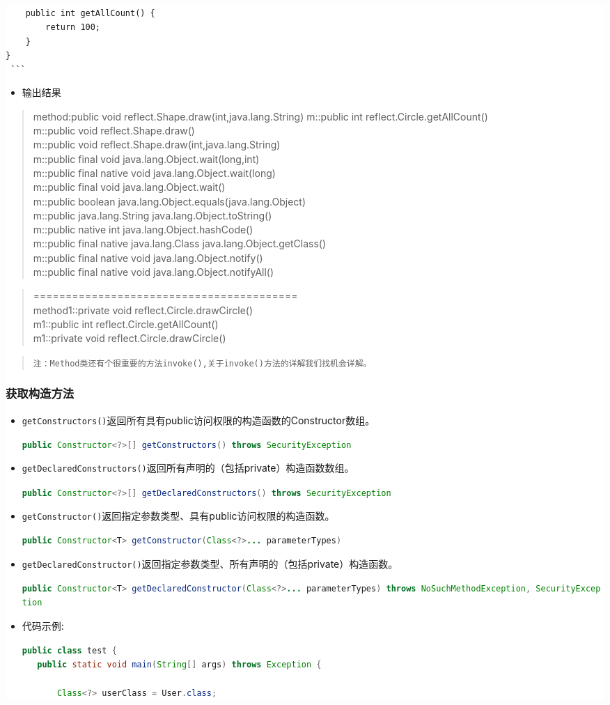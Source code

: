         public int getAllCount() {
            return 100;
        }
    }  
     ```
- 输出结果
> method:public void reflect.Shape.draw(int,java.lang.String) 
m::public int reflect.Circle.getAllCount()   
m::public void reflect.Shape.draw()  
m::public void reflect.Shape.draw(int,java.lang.String)  
m::public final void java.lang.Object.wait(long,int)  
m::public final native void java.lang.Object.wait(long)   
m::public final void java.lang.Object.wait()   
m::public boolean java.lang.Object.equals(java.lang.Object)  
m::public java.lang.String java.lang.Object.toString()  
m::public native int java.lang.Object.hashCode()  
m::public final native java.lang.Class java.lang.Object.getClass()  
m::public final native void java.lang.Object.notify()  
m::public final native void java.lang.Object.notifyAll()  

 > =========================================  
 > method1::private void reflect.Circle.drawCircle()  
 m1::public int reflect.Circle.getAllCount()  
 m1::private void reflect.Circle.drawCircle() 
 
> `注：Method类还有个很重要的方法invoke(),关于invoke()方法的详解我们找机会详解。`

### 获取构造方法 ###
- `getConstructors()`返回所有具有public访问权限的构造函数的Constructor数组。
    ```java
    public Constructor<?>[] getConstructors() throws SecurityException 
    ```

- `getDeclaredConstructors()`返回所有声明的（包括private）构造函数数组。
    ```java
    public Constructor<?>[] getDeclaredConstructors() throws SecurityException   
    ```
- `getConstructor()`返回指定参数类型、具有public访问权限的构造函数。
    ```java
    public Constructor<T> getConstructor(Class<?>... parameterTypes)  
    ```
- `getDeclaredConstructor()`返回指定参数类型、所有声明的（包括private）构造函数。
    ```java
    public Constructor<T> getDeclaredConstructor(Class<?>... parameterTypes) throws NoSuchMethodException, SecurityException   
    ```
- 代码示例:   
     ```java
    public class test {
        public static void main(String[] args) throws Exception {

            Class<?> userClass = User.class;
